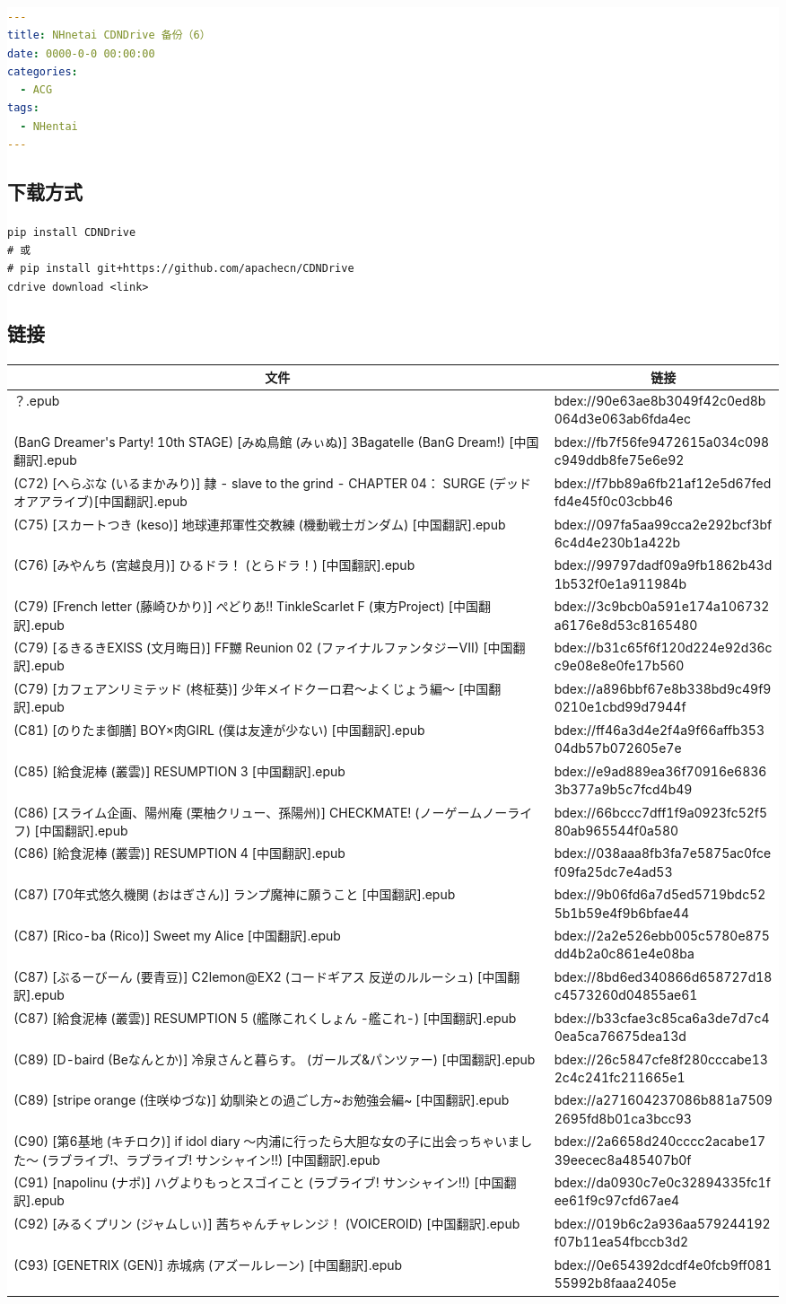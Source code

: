 ```yaml
---
title: NHnetai CDNDrive 备份（6）
date: 0000-0-0 00:00:00
categories:
  - ACG
tags:
  - NHentai
---
```


## 下载方式

```
pip install CDNDrive
# 或
# pip install git+https://github.com/apachecn/CDNDrive
cdrive download <link>
```

## 链接





| 文件 | 链接 |
| --- | --- |
|  ？.epub | bdex://90e63ae8b3049f42c0ed8b064d3e063ab6fda4ec |
| (BanG Dreamer's Party! 10th STAGE) [みぬ鳥館 (みぃぬ)] 3Bagatelle (BanG Dream!) [中国翻訳].epub | bdex://fb7f56fe9472615a034c098c949ddb8fe75e6e92 |
| (C72) [へらぶな (いるまかみり)] 隷 - slave to the grind - CHAPTER 04： SURGE (デッドオアアライブ)[中国翻訳].epub | bdex://f7bb89a6fb21af12e5d67fedfd4e45f0c03cbb46 |
| (C75) [スカートつき (keso)] 地球連邦軍性交教練 (機動戦士ガンダム) [中国翻訳].epub | bdex://097fa5aa99cca2e292bcf3bf6c4d4e230b1a422b |
| (C76) [みやんち (宮越良月)] ひるドラ！ (とらドラ！) [中国翻訳].epub | bdex://99797dadf09a9fb1862b43d1b532f0e1a911984b |
| (C79) [French letter (藤崎ひかり)] ぺどりあ!! TinkleScarlet F (東方Project) [中国翻訳].epub | bdex://3c9bcb0a591e174a106732a6176e8d53c8165480 |
| (C79) [るきるきEXISS (文月晦日)] FF嬲 Reunion 02 (ファイナルファンタジーVII) [中国翻訳].epub | bdex://b31c65f6f120d224e92d36cc9e08e8e0fe17b560 |
| (C79) [カフェアンリミテッド (柊柾葵)] 少年メイドクーロ君～よくじょう編～ [中国翻訳].epub | bdex://a896bbf67e8b338bd9c49f90210e1cbd99d7944f |
| (C81) [のりたま御膳] BOY×肉GIRL (僕は友達が少ない) [中国翻訳].epub | bdex://ff46a3d4e2f4a9f66affb35304db57b072605e7e |
| (C85) [給食泥棒 (叢雲)] RESUMPTION 3 [中国翻訳].epub | bdex://e9ad889ea36f70916e68363b377a9b5c7fcd4b49 |
| (C86) [スライム企画、陽州庵 (栗柚クリュー、孫陽州)] CHECKMATE! (ノーゲームノーライフ) [中国翻訳].epub | bdex://66bccc7dff1f9a0923fc52f580ab965544f0a580 |
| (C86) [給食泥棒 (叢雲)] RESUMPTION 4 [中国翻訳].epub | bdex://038aaa8fb3fa7e5875ac0fcef09fa25dc7e4ad53 |
| (C87) [70年式悠久機関 (おはぎさん)] ランプ魔神に願うこと [中国翻訳].epub | bdex://9b06fd6a7d5ed5719bdc525b1b59e4f9b6bfae44 |
| (C87) [Rico-ba (Rico)] Sweet my Alice [中国翻訳].epub | bdex://2a2e526ebb005c5780e875dd4b2a0c861e4e08ba |
| (C87) [ぶるーびーん (要青豆)] C2lemon@EX2 (コードギアス 反逆のルルーシュ) [中国翻訳].epub | bdex://8bd6ed340866d658727d18c4573260d04855ae61 |
| (C87) [給食泥棒 (叢雲)] RESUMPTION 5 (艦隊これくしょん -艦これ-) [中国翻訳].epub | bdex://b33cfae3c85ca6a3de7d7c40ea5ca76675dea13d |
| (C89) [D-baird (Beなんとか)] 冷泉さんと暮らす。 (ガールズ&パンツァー) [中国翻訳].epub | bdex://26c5847cfe8f280cccabe132c4c241fc211665e1 |
| (C89) [stripe orange (住咲ゆづな)] 幼馴染との過ごし方~お勉強会編~ [中国翻訳].epub | bdex://a271604237086b881a75092695fd8b01ca3bcc93 |
| (C90) [第6基地 (キチロク)] if idol diary ～内浦に行ったら大胆な女の子に出会っちゃいました～ (ラブライブ!、ラブライブ! サンシャイン!!) [中国翻訳].epub | bdex://2a6658d240cccc2acabe1739eecec8a485407b0f |
| (C91) [napolinu (ナポ)] ハグよりもっとスゴイこと (ラブライブ! サンシャイン!!) [中国翻訳].epub | bdex://da0930c7e0c32894335fc1fee61f9c97cfd67ae4 |
| (C92) [みるくプリン (ジャムしぃ)] 茜ちゃんチャレンジ！ (VOICEROID) [中国翻訳].epub | bdex://019b6c2a936aa579244192f07b11ea54fbccb3d2 |
| (C93) [GENETRIX (GEN)] 赤城病 (アズールレーン) [中国翻訳].epub | bdex://0e654392dcdf4e0fcb9ff08155992b8faaa2405e |